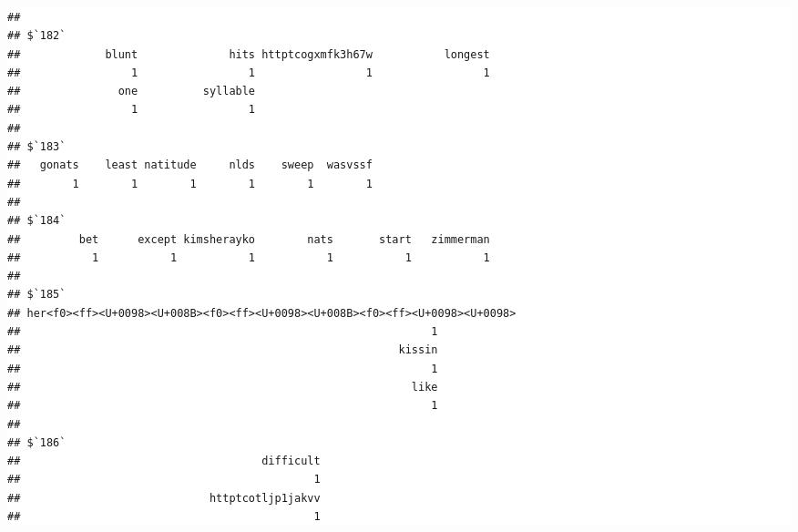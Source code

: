     ## 
    ## $`182`
    ##             blunt              hits httptcogxmfk3h67w           longest 
    ##                 1                 1                 1                 1 
    ##               one          syllable 
    ##                 1                 1 
    ## 
    ## $`183`
    ##   gonats    least natitude     nlds    sweep  wasvssf 
    ##        1        1        1        1        1        1 
    ## 
    ## $`184`
    ##         bet      except kimsherayko        nats       start   zimmerman 
    ##           1           1           1           1           1           1 
    ## 
    ## $`185`
    ## her<f0><ff><U+0098><U+008B><f0><ff><U+0098><U+008B><f0><ff><U+0098><U+0098> 
    ##                                                               1 
    ##                                                          kissin 
    ##                                                               1 
    ##                                                            like 
    ##                                                               1 
    ## 
    ## $`186`
    ##                                     difficult 
    ##                                             1 
    ##                             httptcotljp1jakvv 
    ##                                             1 